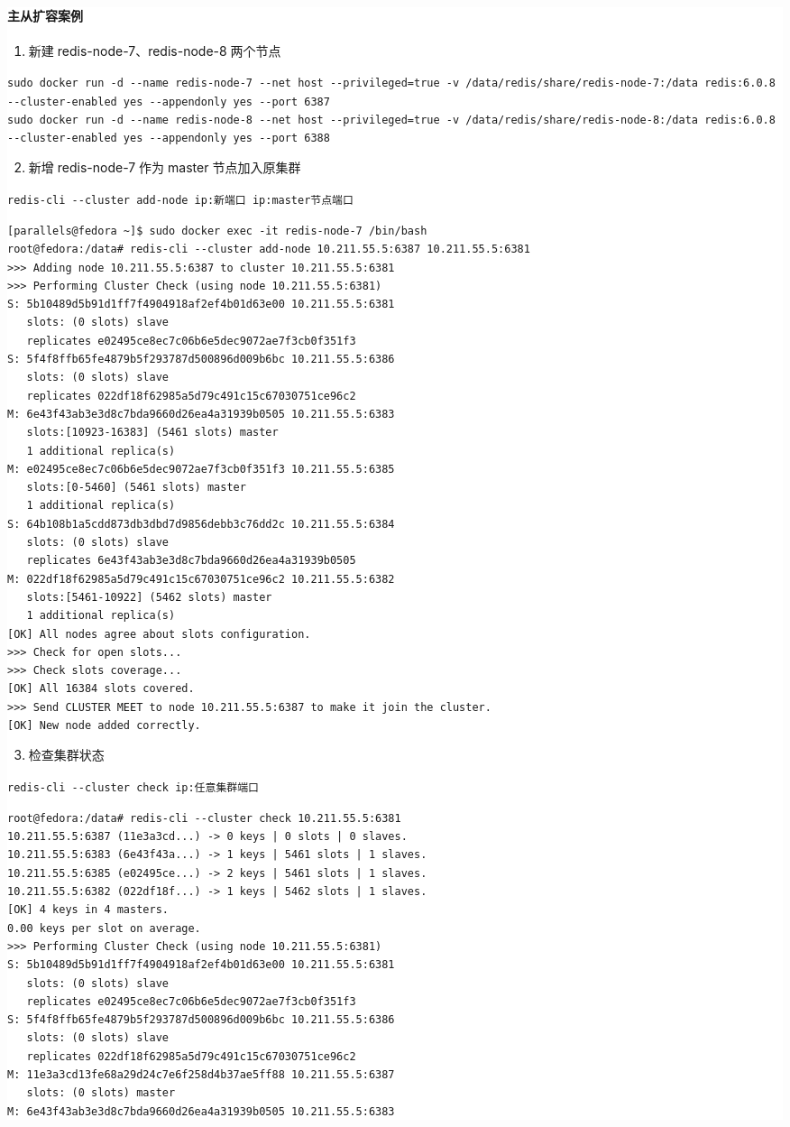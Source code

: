 #### 主从扩容案例
1) 新建 redis-node-7、redis-node-8 两个节点
```
sudo docker run -d --name redis-node-7 --net host --privileged=true -v /data/redis/share/redis-node-7:/data redis:6.0.8 --cluster-enabled yes --appendonly yes --port 6387
sudo docker run -d --name redis-node-8 --net host --privileged=true -v /data/redis/share/redis-node-8:/data redis:6.0.8 --cluster-enabled yes --appendonly yes --port 6388
```

2) 新增 redis-node-7 作为 master 节点加入原集群
```
redis-cli --cluster add-node ip:新端口 ip:master节点端口
```
```
[parallels@fedora ~]$ sudo docker exec -it redis-node-7 /bin/bash
root@fedora:/data# redis-cli --cluster add-node 10.211.55.5:6387 10.211.55.5:6381
>>> Adding node 10.211.55.5:6387 to cluster 10.211.55.5:6381
>>> Performing Cluster Check (using node 10.211.55.5:6381)
S: 5b10489d5b91d1ff7f4904918af2ef4b01d63e00 10.211.55.5:6381
   slots: (0 slots) slave
   replicates e02495ce8ec7c06b6e5dec9072ae7f3cb0f351f3
S: 5f4f8ffb65fe4879b5f293787d500896d009b6bc 10.211.55.5:6386
   slots: (0 slots) slave
   replicates 022df18f62985a5d79c491c15c67030751ce96c2
M: 6e43f43ab3e3d8c7bda9660d26ea4a31939b0505 10.211.55.5:6383
   slots:[10923-16383] (5461 slots) master
   1 additional replica(s)
M: e02495ce8ec7c06b6e5dec9072ae7f3cb0f351f3 10.211.55.5:6385
   slots:[0-5460] (5461 slots) master
   1 additional replica(s)
S: 64b108b1a5cdd873db3dbd7d9856debb3c76dd2c 10.211.55.5:6384
   slots: (0 slots) slave
   replicates 6e43f43ab3e3d8c7bda9660d26ea4a31939b0505
M: 022df18f62985a5d79c491c15c67030751ce96c2 10.211.55.5:6382
   slots:[5461-10922] (5462 slots) master
   1 additional replica(s)
[OK] All nodes agree about slots configuration.
>>> Check for open slots...
>>> Check slots coverage...
[OK] All 16384 slots covered.
>>> Send CLUSTER MEET to node 10.211.55.5:6387 to make it join the cluster.
[OK] New node added correctly.
```

3) 检查集群状态
```
redis-cli --cluster check ip:任意集群端口
```
```
root@fedora:/data# redis-cli --cluster check 10.211.55.5:6381
10.211.55.5:6387 (11e3a3cd...) -> 0 keys | 0 slots | 0 slaves.
10.211.55.5:6383 (6e43f43a...) -> 1 keys | 5461 slots | 1 slaves.
10.211.55.5:6385 (e02495ce...) -> 2 keys | 5461 slots | 1 slaves.
10.211.55.5:6382 (022df18f...) -> 1 keys | 5462 slots | 1 slaves.
[OK] 4 keys in 4 masters.
0.00 keys per slot on average.
>>> Performing Cluster Check (using node 10.211.55.5:6381)
S: 5b10489d5b91d1ff7f4904918af2ef4b01d63e00 10.211.55.5:6381
   slots: (0 slots) slave
   replicates e02495ce8ec7c06b6e5dec9072ae7f3cb0f351f3
S: 5f4f8ffb65fe4879b5f293787d500896d009b6bc 10.211.55.5:6386
   slots: (0 slots) slave
   replicates 022df18f62985a5d79c491c15c67030751ce96c2
M: 11e3a3cd13fe68a29d24c7e6f258d4b37ae5ff88 10.211.55.5:6387
   slots: (0 slots) master
M: 6e43f43ab3e3d8c7bda9660d26ea4a31939b0505 10.211.55.5:6383
```